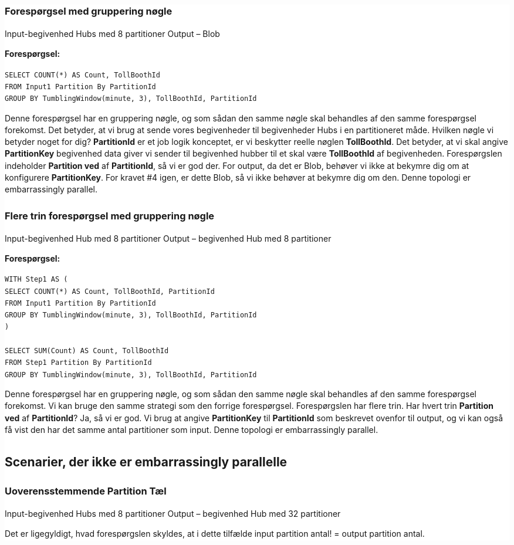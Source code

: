 ### <a name="query-with-grouping-key"></a>Forespørgsel med gruppering nøgle
Input-begivenhed Hubs med 8 partitioner Output – Blob

**Forespørgsel:**

    SELECT COUNT(*) AS Count, TollBoothId
    FROM Input1 Partition By PartitionId
    GROUP BY TumblingWindow(minute, 3), TollBoothId, PartitionId

Denne forespørgsel har en gruppering nøgle, og som sådan den samme nøgle skal behandles af den samme forespørgsel forekomst. Det betyder, at vi brug at sende vores begivenheder til begivenheder Hubs i en partitioneret måde. Hvilken nøgle vi betyder noget for dig? **PartitionId** er et job logik konceptet, er vi beskytter reelle nøglen **TollBoothId**. Det betyder, at vi skal angive **PartitionKey** begivenhed data giver vi sender til begivenhed hubber til et skal være **TollBoothId** af begivenheden. Forespørgslen indeholder **Partition ved** af **PartitionId**, så vi er god der. For output, da det er Blob, behøver vi ikke at bekymre dig om at konfigurere **PartitionKey**. For kravet #4 igen, er dette Blob, så vi ikke behøver at bekymre dig om den. Denne topologi er embarrassingly parallel.

### <a name="multi-step-query-with-grouping-key"></a>Flere trin forespørgsel med gruppering nøgle ###
Input-begivenhed Hub med 8 partitioner Output – begivenhed Hub med 8 partitioner

**Forespørgsel:**

    WITH Step1 AS (
    SELECT COUNT(*) AS Count, TollBoothId, PartitionId
    FROM Input1 Partition By PartitionId
    GROUP BY TumblingWindow(minute, 3), TollBoothId, PartitionId
    )
    
    SELECT SUM(Count) AS Count, TollBoothId
    FROM Step1 Partition By PartitionId
    GROUP BY TumblingWindow(minute, 3), TollBoothId, PartitionId

Denne forespørgsel har en gruppering nøgle, og som sådan den samme nøgle skal behandles af den samme forespørgsel forekomst. Vi kan bruge den samme strategi som den forrige forespørgsel. Forespørgslen har flere trin. Har hvert trin **Partition ved** af **PartitionId**? Ja, så vi er god. Vi brug at angive **PartitionKey** til **PartitionId** som beskrevet ovenfor til output, og vi kan også få vist den har det samme antal partitioner som input. Denne topologi er embarrassingly parallel.


## <a name="example-scenarios-that-are-not-embarrassingly-parallel"></a>Scenarier, der ikke er embarrassingly parallelle

### <a name="mismatched-partition-count"></a>Uoverensstemmende Partition Tæl ###
Input-begivenhed Hubs med 8 partitioner Output – begivenhed Hub med 32 partitioner

Det er ligegyldigt, hvad forespørgslen skyldes, at i dette tilfælde input partition antal! = output partition antal.
